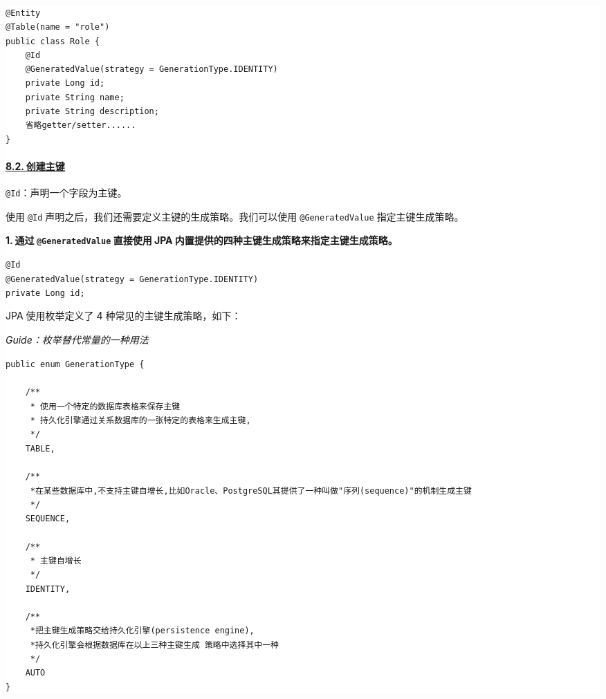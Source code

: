 ```
@Entity
@Table(name = "role")
public class Role {
    @Id
    @GeneratedValue(strategy = GenerationType.IDENTITY)
    private Long id;
    private String name;
    private String description;
    省略getter/setter......
}
```

#### [8.2. 创建主键](https://javaguide.cn/system-design/framework/spring/spring-common-annotations.html#_8-2-%E5%88%9B%E5%BB%BA%E4%B8%BB%E9%94%AE)

`@Id`：声明一个字段为主键。

使用 `@Id` 声明之后，我们还需要定义主键的生成策略。我们可以使用 `@GeneratedValue` 指定主键生成策略。

**1. 通过 `@GeneratedValue` 直接使用 JPA 内置提供的四种主键生成策略来指定主键生成策略。**

```
@Id
@GeneratedValue(strategy = GenerationType.IDENTITY)
private Long id;
```

JPA 使用枚举定义了 4 种常见的主键生成策略，如下：

_Guide：枚举替代常量的一种用法_

```
public enum GenerationType {

    /**
     * 使用一个特定的数据库表格来保存主键
     * 持久化引擎通过关系数据库的一张特定的表格来生成主键,
     */
    TABLE,

    /**
     *在某些数据库中,不支持主键自增长,比如Oracle、PostgreSQL其提供了一种叫做"序列(sequence)"的机制生成主键
     */
    SEQUENCE,

    /**
     * 主键自增长
     */
    IDENTITY,

    /**
     *把主键生成策略交给持久化引擎(persistence engine),
     *持久化引擎会根据数据库在以上三种主键生成 策略中选择其中一种
     */
    AUTO
}
```
